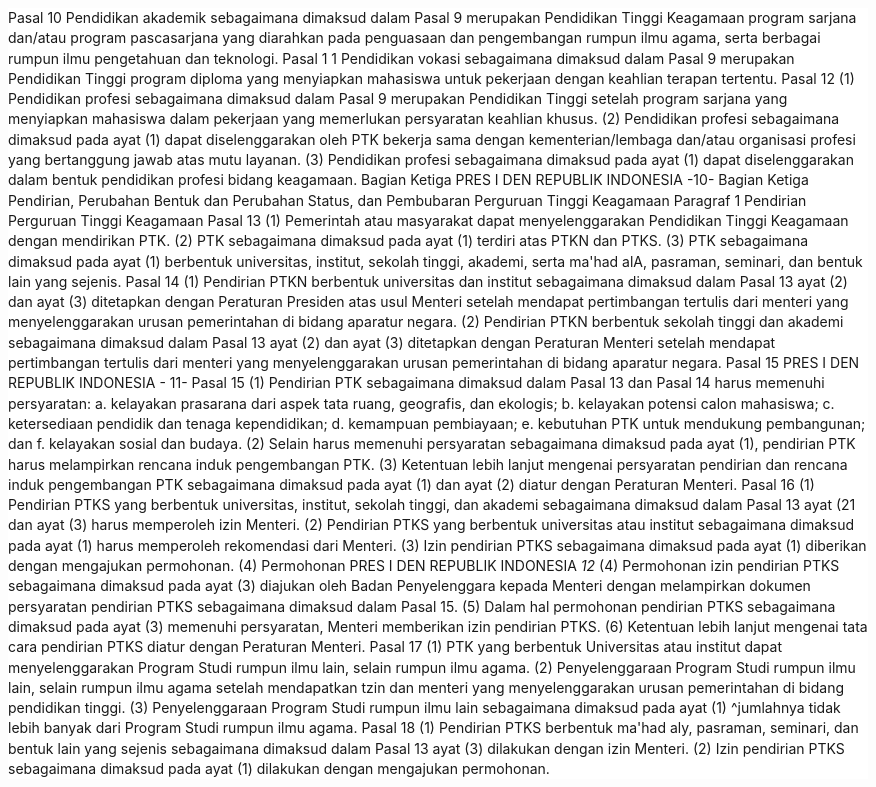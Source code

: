 Pasal 10
Pendidikan akademik sebagaimana dimaksud dalam Pasal 9 merupakan Pendidikan Tinggi Keagamaan program sarjana dan/atau program pascasarjana yang diarahkan pada penguasaan dan pengembangan rumpun ilmu agama, serta berbagai rumpun ilmu pengetahuan dan teknologi. Pasal 1 1 Pendidikan vokasi sebagaimana dimaksud dalam Pasal 9 merupakan Pendidikan Tinggi program diploma yang menyiapkan mahasiswa untuk pekerjaan dengan keahlian terapan tertentu.
Pasal 12
(1) Pendidikan profesi sebagaimana dimaksud dalam Pasal 9 merupakan Pendidikan Tinggi setelah program sarjana yang menyiapkan mahasiswa dalam pekerjaan yang memerlukan persyaratan keahlian khusus. (2) Pendidikan profesi sebagaimana dimaksud pada ayat (1) dapat diselenggarakan oleh PTK bekerja sama dengan kementerian/lembaga dan/atau organisasi profesi yang bertanggung jawab atas mutu layanan. (3) Pendidikan profesi sebagaimana dimaksud pada ayat (1) dapat diselenggarakan dalam bentuk pendidikan profesi bidang keagamaan.
Bagian Ketiga PRES I DEN REPUBLIK INDONESIA -10- Bagian Ketiga Pendirian, Perubahan Bentuk dan Perubahan Status, dan Pembubaran Perguruan Tinggi Keagamaan Paragraf 1 Pendirian Perguruan Tinggi Keagamaan
Pasal 13
(1) Pemerintah atau masyarakat dapat menyelenggarakan Pendidikan Tinggi Keagamaan dengan mendirikan PTK. (2) PTK sebagaimana dimaksud pada ayat (1) terdiri atas PTKN dan PTKS. (3) PTK sebagaimana dimaksud pada ayat (1) berbentuk universitas, institut, sekolah tinggi, akademi, serta ma'had alA, pasraman, seminari, dan bentuk lain yang sejenis.
Pasal 14
(1) Pendirian PTKN berbentuk universitas dan institut sebagaimana dimaksud dalam Pasal 13 ayat (2) dan ayat (3) ditetapkan dengan Peraturan Presiden atas usul Menteri setelah mendapat pertimbangan tertulis dari menteri yang menyelenggarakan urusan pemerintahan di bidang aparatur negara. (2) Pendirian PTKN berbentuk sekolah tinggi dan akademi sebagaimana dimaksud dalam Pasal 13 ayat (2) dan ayat (3) ditetapkan dengan Peraturan Menteri setelah mendapat pertimbangan tertulis dari menteri yang menyelenggarakan urusan pemerintahan di bidang aparatur negara.
Pasal 15
PRES I DEN REPUBLIK INDONESIA - 11-
Pasal 15
(1) Pendirian PTK sebagaimana dimaksud dalam Pasal 13 dan Pasal 14 harus memenuhi persyaratan:
a. kelayakan prasarana dari aspek tata ruang, geografis, dan ekologis;
b. kelayakan potensi calon mahasiswa;
c. ketersediaan pendidik dan tenaga kependidikan;
d. kemampuan pembiayaan;
e. kebutuhan PTK untuk mendukung pembangunan; dan
f. kelayakan sosial dan budaya. (2) Selain harus memenuhi persyaratan sebagaimana dimaksud pada ayat (1), pendirian PTK harus melampirkan rencana induk pengembangan PTK. (3) Ketentuan lebih lanjut mengenai persyaratan pendirian dan rencana induk pengembangan PTK sebagaimana dimaksud pada ayat (1) dan ayat (2) diatur dengan Peraturan Menteri.
Pasal 16
(1) Pendirian PTKS yang berbentuk universitas, institut, sekolah tinggi, dan akademi sebagaimana dimaksud dalam Pasal 13 ayat (21 dan ayat (3) harus memperoleh izin Menteri. (2) Pendirian PTKS yang berbentuk universitas atau institut sebagaimana dimaksud pada ayat (1) harus memperoleh rekomendasi dari Menteri. (3) Izin pendirian PTKS sebagaimana dimaksud pada ayat (1) diberikan dengan mengajukan permohonan.
(4) Permohonan PRES I DEN REPUBLIK INDONESIA _12_ (4) Permohonan izin pendirian PTKS sebagaimana dimaksud pada ayat (3) diajukan oleh Badan Penyelenggara kepada Menteri dengan melampirkan dokumen persyaratan pendirian PTKS sebagaimana dimaksud dalam Pasal 15. (5) Dalam hal permohonan pendirian PTKS sebagaimana dimaksud pada ayat (3) memenuhi persyaratan, Menteri memberikan izin pendirian PTKS. (6) Ketentuan lebih lanjut mengenai tata cara pendirian PTKS diatur dengan Peraturan Menteri. Pasal 17 (1) PTK yang berbentuk Universitas atau institut dapat menyelenggarakan Program Studi rumpun ilmu lain, selain rumpun ilmu agama. (2) Penyelenggaraan Program Studi rumpun ilmu lain, selain rumpun ilmu agama setelah mendapatkan tzin dan menteri yang menyelenggarakan urusan pemerintahan di bidang pendidikan tinggi. (3) Penyelenggaraan Program Studi rumpun ilmu lain sebagaimana dimaksud pada ayat (1) ^jumlahnya tidak lebih banyak dari Program Studi rumpun ilmu agama. Pasal 18 (1) Pendirian PTKS berbentuk ma'had aly, pasraman, seminari, dan bentuk lain yang sejenis sebagaimana dimaksud dalam Pasal 13 ayat (3) dilakukan dengan izin Menteri. (2) Izin pendirian PTKS sebagaimana dimaksud pada ayat (1) dilakukan dengan mengajukan permohonan.